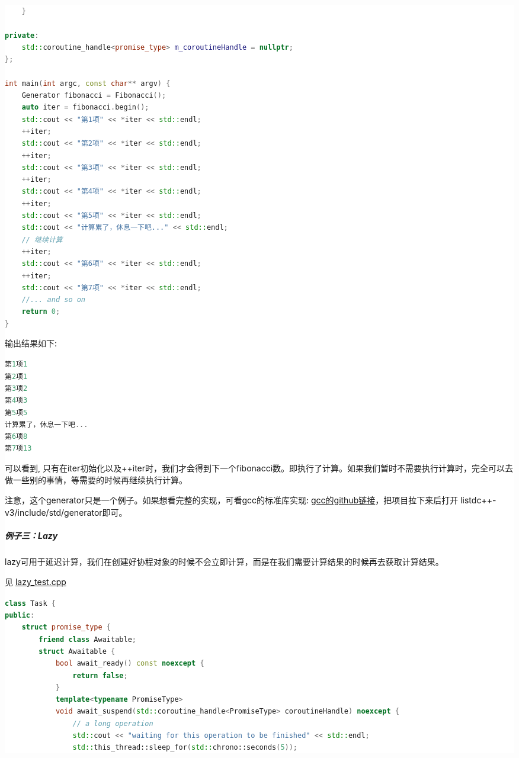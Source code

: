 ```c++
    }

private:
    std::coroutine_handle<promise_type> m_coroutineHandle = nullptr;
};

int main(int argc, const char** argv) {
    Generator fibonacci = Fibonacci();
    auto iter = fibonacci.begin();
    std::cout << "第1项" << *iter << std::endl;
    ++iter;
    std::cout << "第2项" << *iter << std::endl;
    ++iter;
    std::cout << "第3项" << *iter << std::endl;
    ++iter;
    std::cout << "第4项" << *iter << std::endl;
    ++iter;
    std::cout << "第5项" << *iter << std::endl;
    std::cout << "计算累了，休息一下吧..." << std::endl;
    // 继续计算
    ++iter;
    std::cout << "第6项" << *iter << std::endl;
    ++iter;
    std::cout << "第7项" << *iter << std::endl;
    //... and so on
	return 0;
}
```

输出结果如下:

```c++
第1项1
第2项1
第3项2
第4项3
第5项5
计算累了，休息一下吧...
第6项8
第7项13
```

可以看到, 只有在iter初始化以及++iter时，我们才会得到下一个fibonacci数。即执行了计算。如果我们暂时不需要执行计算时，完全可以去做一些别的事情，等需要的时候再继续执行计算。

注意，这个generator只是一个例子。如果想看完整的实现，可看gcc的标准库实现:  [gcc的github链接](https://github.com/gcc-mirror/gcc)，把项目拉下来后打开 listdc++-v3/include/std/generator即可。

##### 例子三：Lazy

lazy可用于延迟计算，我们在创建好协程对象的时候不会立即计算，而是在我们需要计算结果的时候再去获取计算结果。

见 [lazy_test.cpp](src/lazy_test.cpp)

```c++
class Task {
public:
	struct promise_type {
		friend class Awaitable;
		struct Awaitable {
			bool await_ready() const noexcept {
				return false;
			}
			template<typename PromiseType>
			void await_suspend(std::coroutine_handle<PromiseType> coroutineHandle) noexcept {
				// a long operation
				std::cout << "waiting for this operation to be finished" << std::endl;
				std::this_thread::sleep_for(std::chrono::seconds(5));
```